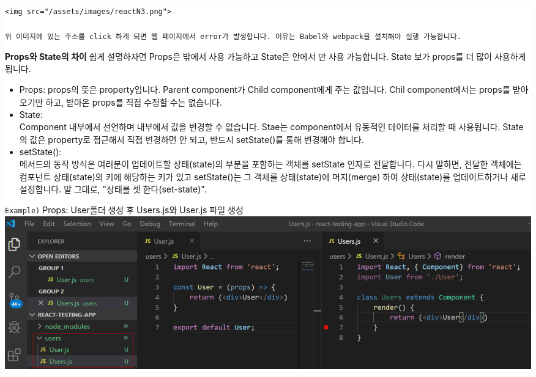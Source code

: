     <img src="/assets/images/reactN3.png"> 

    위 이미지에 있는 주소를 click 하게 되면 웹 페이지에서 error가 발생합니다. 이유는 Babel와 webpack을 설치해야 실행 가능합니다.  

**Props와 State의 차이**
쉽게 설명하자면 Props은 밖에서 사용 가능하고 State은 안에서 만 사용 가능합니다. State 보가 props를 더 많이 사용하게 됩니다.  

 * Props:
   props의 뜻은 property입니다. Parent component가 Child component에게 주는 값입니다. Chil component에서는 props를 받아오기만 하고, 받아온 props를 직접 수정할 수는 없습니다.  
 * State:  
   Component 내부에서 선언하며 내부에서 값을 변경할 수 없습니다. Stae는 component에서 유동적인 데이터를 처리할 때 사용됩니다. State의 값은 property로 접근해서 직접 변경하면 안 되고, 반드시 setState()를 통해 변경해야 합니다.  
 * setState():  
   메서드의 동작 방식은 여러분이 업데이트할 상태(state)의 부분을 포함하는 객체를 setState 인자로 전달합니다. 다시 말하면, 전달한 객체에는 컴포넌트 상태(state)의 키에 해당하는 키가 있고 setState()는 그 객체를 상태(state)에 머지(merge) 하여 상태(state)를 업데이트하거나 새로 설정합니다. 말 그대로, "상태를 셋 한다(set-state)".  

`Example)` Props: User폴더 생성 후 Users.js와 User.js 파일 생성
<img src="/assets/images/propsAndState1.png">

